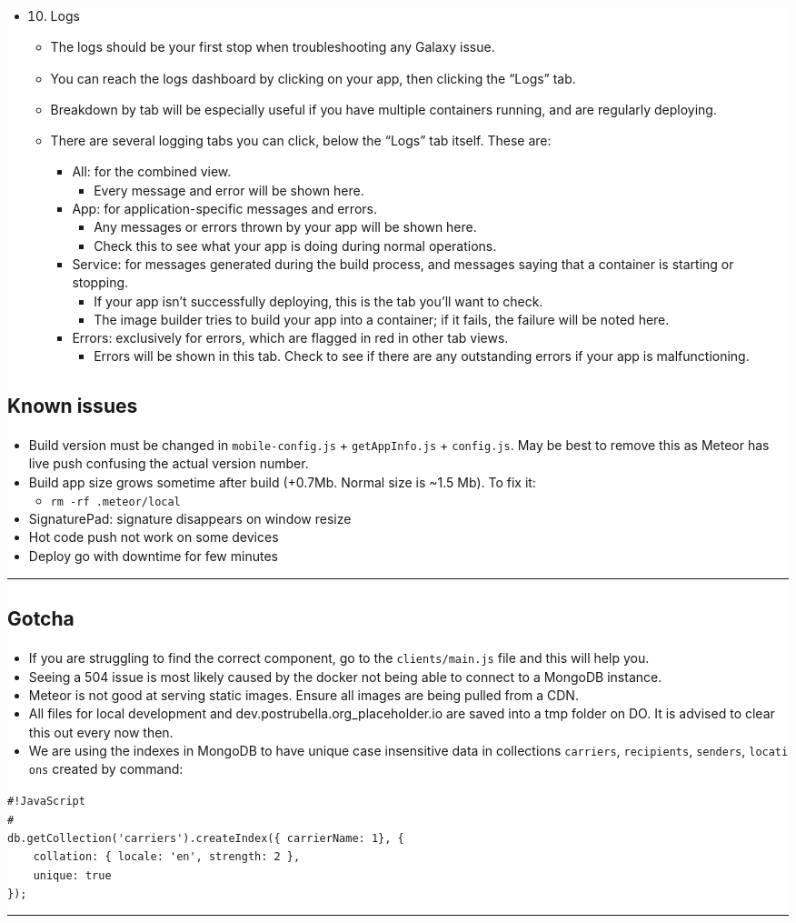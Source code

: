 - 10. Logs

  - The logs should be your first stop when troubleshooting any Galaxy issue.
  - You can reach the logs dashboard by clicking on your app, then clicking the “Logs” tab.
  - Breakdown by tab will be especially useful if you have multiple containers running, and are regularly deploying.
  - There are several logging tabs you can click, below the “Logs” tab itself. These are:

    - All: for the combined view.
      - Every message and error will be shown here.
    - App: for application-specific messages and errors.
      - Any messages or errors thrown by your app will be shown here.
      - Check this to see what your app is doing during normal operations.
    - Service: for messages generated during the build process, and messages saying that a container is starting or stopping.
      - If your app isn’t successfully deploying, this is the tab you’ll want to check.
      - The image builder tries to build your app into a container; if it fails, the failure will be noted here.
    - Errors: exclusively for errors, which are flagged in red in other tab views.
      - Errors will be shown in this tab. Check to see if there are any outstanding errors if your app is malfunctioning.

## Known issues

- Build version must be changed in `mobile-config.js` + `getAppInfo.js` + `config.js`. May be best to remove this as Meteor has live push confusing the actual version number.
- Build app size grows sometime after build (+0.7Mb. Normal size is ~1.5 Mb). To fix it:
  - `rm -rf .meteor/local`
- SignaturePad: signature disappears on window resize
- Hot code push not work on some devices
- Deploy go with downtime for few minutes

---

## Gotcha

- If you are struggling to find the correct component, go to the `clients/main.js` file and this will help you.
- Seeing a 504 issue is most likely caused by the docker not being able to connect to a MongoDB instance.
- Meteor is not good at serving static images. Ensure all images are being pulled from a CDN.
- All files for local development and dev.postrubella.org_placeholder.io are saved into a tmp folder on DO. It is advised to clear this out every now then.
- We are using the indexes in MongoDB to have unique case insensitive data in collections `carriers`, `recipients`, `senders`, `locations` created by command:

```
#!JavaScript
#
db.getCollection('carriers').createIndex({ carrierName: 1}, {
    collation: { locale: 'en', strength: 2 },
    unique: true
});
```

---
